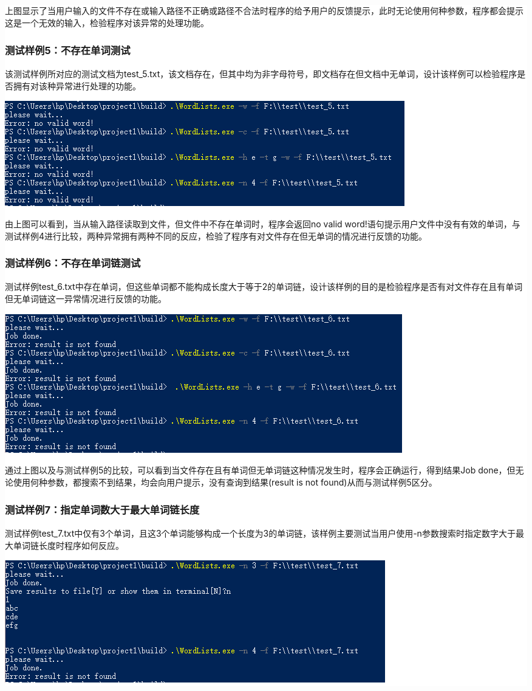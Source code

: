 上图显示了当用户输入的文件不存在或输入路径不正确或路径不合法时程序的给予用户的反馈提示，此时无论使用何种参数，程序都会提示这是一个无效的输入，检验程序对该异常的处理功能。

### 测试样例5：不存在单词测试

该测试样例所对应的测试文档为test_5.txt，该文档存在，但其中均为非字母符号，即文档存在但文档中无单词，设计该样例可以检验程序是否拥有对该种异常进行处理的功能。

![test_5_1](./test_5_1.png)

由上图可以看到，当从输入路径读取到文件，但文件中不存在单词时，程序会返回no valid word!语句提示用户文件中没有有效的单词，与测试样例4进行比较，两种异常拥有两种不同的反应，检验了程序有对文件存在但无单词的情况进行反馈的功能。

### 测试样例6：不存在单词链测试

测试样例test_6.txt中存在单词，但这些单词都不能构成长度大于等于2的单词链，设计该样例的目的是检验程序是否有对文件存在且有单词但无单词链这一异常情况进行反馈的功能。

![test_6_1](./test_6_1.png)

通过上图以及与测试样例5的比较，可以看到当文件存在且有单词但无单词链这种情况发生时，程序会正确运行，得到结果Job done，但无论使用何种参数，都搜索不到结果，均会向用户提示，没有查询到结果(result is not found)从而与测试样例5区分。

### 测试样例7：指定单词数大于最大单词链长度

测试样例test_7.txt中仅有3个单词，且这3个单词能够构成一个长度为3的单词链，该样例主要测试当用户使用-n参数搜索时指定数字大于最大单词链长度时程序如何反应。

![test_7_1](./test_7_1.png)
